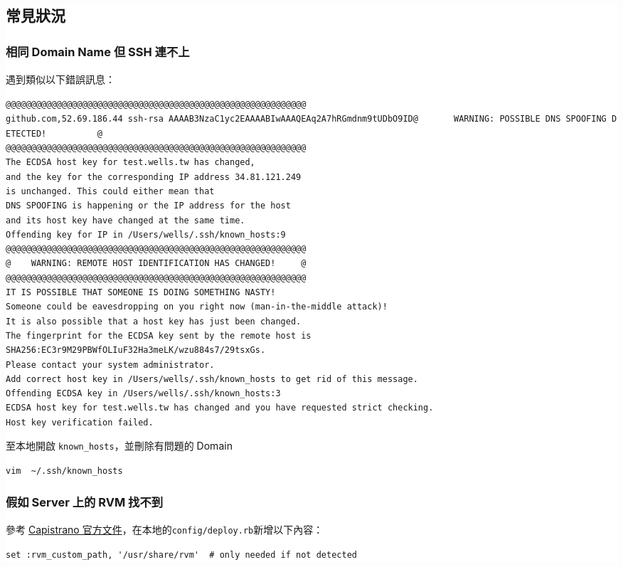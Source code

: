 ## 常見狀況
### 相同 Domain Name 但 SSH 連不上
遇到類似以下錯誤訊息：
```
@@@@@@@@@@@@@@@@@@@@@@@@@@@@@@@@@@@@@@@@@@@@@@@@@@@@@@@@@@@
github.com,52.69.186.44 ssh-rsa AAAAB3NzaC1yc2EAAAABIwAAAQEAq2A7hRGmdnm9tUDbO9ID@       WARNING: POSSIBLE DNS SPOOFING DETECTED!          @
@@@@@@@@@@@@@@@@@@@@@@@@@@@@@@@@@@@@@@@@@@@@@@@@@@@@@@@@@@@
The ECDSA host key for test.wells.tw has changed,
and the key for the corresponding IP address 34.81.121.249
is unchanged. This could either mean that
DNS SPOOFING is happening or the IP address for the host
and its host key have changed at the same time.
Offending key for IP in /Users/wells/.ssh/known_hosts:9
@@@@@@@@@@@@@@@@@@@@@@@@@@@@@@@@@@@@@@@@@@@@@@@@@@@@@@@@@@@
@    WARNING: REMOTE HOST IDENTIFICATION HAS CHANGED!     @
@@@@@@@@@@@@@@@@@@@@@@@@@@@@@@@@@@@@@@@@@@@@@@@@@@@@@@@@@@@
IT IS POSSIBLE THAT SOMEONE IS DOING SOMETHING NASTY!
Someone could be eavesdropping on you right now (man-in-the-middle attack)!
It is also possible that a host key has just been changed.
The fingerprint for the ECDSA key sent by the remote host is
SHA256:EC3r9M29PBWfOLIuF32Ha3meLK/wzu884s7/29tsxGs.
Please contact your system administrator.
Add correct host key in /Users/wells/.ssh/known_hosts to get rid of this message.
Offending ECDSA key in /Users/wells/.ssh/known_hosts:3
ECDSA host key for test.wells.tw has changed and you have requested strict checking.
Host key verification failed.
```
至本地開啟 `known_hosts`，並刪除有問題的 Domain
```
vim  ~/.ssh/known_hosts
```

### 假如 Server 上的 RVM 找不到
參考 [Capistrano 官方文件](https://github.com/capistrano/rvm)，在本地的`config/deploy.rb`新增以下內容：
```
set :rvm_custom_path, '/usr/share/rvm'  # only needed if not detected
```